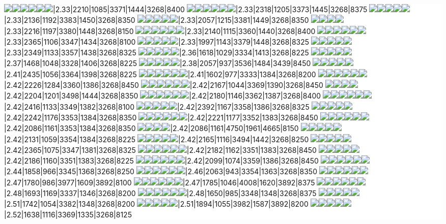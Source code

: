 ![](/item/6675.png)![](/item/3087.png)![](/item/1001.png)![](/item/1053.png)![](/item/1055.png)![](/item/1036.png)|2.33|2210|1085|3371|1444|3268|8400
![](/item/6691.png)![](/item/3153.png)![](/item/1001.png)![](/item/1055.png)![](/item/1037.png)![](/item/1036.png)|2.33|2318|1205|3373|1445|3268|8375
![](/item/3153.png)![](/item/6676.png)![](/item/1001.png)![](/item/1055.png)![](/item/1038.png)|2.33|2136|1192|3383|1450|3268|8350
![](/item/3153.png)![](/item/3033.png)![](/item/1001.png)![](/item/1055.png)![](/item/1038.png)|2.33|2057|1215|3381|1449|3268|8350
![](/item/3153.png)![](/item/3142.png)![](/item/1055.png)![](/item/1038.png)|2.33|2216|1197|3380|1448|3268|8150
![](/item/3031.png)![](/item/3087.png)![](/item/1001.png)![](/item/1053.png)![](/item/1055.png)![](/item/1036.png)|2.33|2140|1115|3360|1440|3268|8400
![](/item/6691.png)![](/item/3087.png)![](/item/1001.png)![](/item/1053.png)![](/item/1055.png)![](/item/1036.png)|2.33|2365|1106|3347|1434|3268|8100
![](/item/3153.png)![](/item/3031.png)![](/item/1001.png)![](/item/1055.png)![](/item/1037.png)|2.33|1997|1143|3379|1448|3268|8325
![](/item/3142.png)![](/item/3087.png)![](/item/1053.png)![](/item/1055.png)![](/item/1037.png)|2.33|2349|1133|3357|1438|3268|8325
![](/item/3124.png)![](/item/3046.png)![](/item/1053.png)![](/item/1055.png)![](/item/1037.png)|2.36|1618|1029|3334|1413|3268|8225
![](/item/3124.png)![](/item/3085.png)![](/item/1053.png)![](/item/1055.png)![](/item/1037.png)|2.37|1468|1048|3328|1406|3268|8225
![](/item/3508.png)![](/item/6692.png)![](/item/1053.png)![](/item/1055.png)![](/item/3006.png)|2.38|2057|937|3536|1484|3439|8450
![](/item/3142.png)![](/item/3508.png)![](/item/1053.png)![](/item/1055.png)![](/item/1037.png)|2.41|2435|1056|3364|1398|3268|8225
![](/item/6672.png)![](/item/3115.png)![](/item/1001.png)![](/item/1053.png)![](/item/1055.png)![](/item/1036.png)|2.41|1602|977|3333|1384|3268|8200
![](/item/6671.png)![](/item/3033.png)![](/item/1053.png)![](/item/1055.png)![](/item/1036.png)![](/item/1036.png)|2.42|2226|1284|3360|1386|3268|8450
![](/item/6675.png)![](/item/3094.png)![](/item/1053.png)![](/item/1055.png)![](/item/1036.png)![](/item/1036.png)|2.42|2167|1044|3369|1390|3268|8450
![](/item/6671.png)![](/item/3072.png)![](/item/1055.png)![](/item/1038.png)|2.42|2204|1201|3498|1444|3268|8350
![](/item/3031.png)![](/item/3095.png)![](/item/1001.png)![](/item/1053.png)![](/item/1055.png)![](/item/1036.png)|2.42|2180|1146|3362|1387|3268|8400
![](/item/6691.png)![](/item/3095.png)![](/item/1001.png)![](/item/1053.png)![](/item/1055.png)![](/item/1036.png)|2.42|2416|1133|3349|1382|3268|8100
![](/item/3142.png)![](/item/3095.png)![](/item/1053.png)![](/item/1055.png)![](/item/1037.png)|2.42|2392|1167|3358|1386|3268|8325
![](/item/6671.png)![](/item/3179.png)![](/item/1053.png)![](/item/1055.png)![](/item/1038.png)|2.42|2242|1176|3353|1384|3268|8350
![](/item/6671.png)![](/item/6696.png)![](/item/1053.png)![](/item/1055.png)![](/item/1036.png)![](/item/1036.png)|2.42|2221|1177|3352|1383|3268|8450
![](/item/6671.png)![](/item/3508.png)![](/item/1053.png)![](/item/1055.png)![](/item/1036.png)![](/item/1036.png)|2.42|2086|1161|3353|1384|3268|8350
![](/item/6671.png)![](/item/6673.png)![](/item/1055.png)![](/item/1038.png)|2.42|2086|1161|4750|1961|4665|8150
![](/item/6676.png)![](/item/3094.png)![](/item/1053.png)![](/item/1055.png)![](/item/1037.png)|2.42|2131|1059|3354|1384|3268|8225
![](/item/3095.png)![](/item/3072.png)![](/item/1001.png)![](/item/1055.png)![](/item/1038.png)|2.42|2165|1116|3494|1442|3268|8250
![](/item/6691.png)![](/item/3094.png)![](/item/1053.png)![](/item/1055.png)![](/item/1037.png)|2.42|2365|1075|3347|1381|3268|8325
![](/item/6671.png)![](/item/6693.png)![](/item/1053.png)![](/item/1055.png)![](/item/1036.png)![](/item/1036.png)|2.42|2182|1162|3351|1383|3268|8450
![](/item/6671.png)![](/item/6695.png)![](/item/1053.png)![](/item/1055.png)![](/item/1037.png)|2.42|2186|1160|3351|1383|3268|8225
![](/item/3031.png)![](/item/3094.png)![](/item/1053.png)![](/item/1055.png)![](/item/1036.png)![](/item/1036.png)|2.42|2099|1074|3359|1386|3268|8450
![](/item/3091.png)![](/item/3006.png)![](/item/1053.png)![](/item/1055.png)![](/item/1038.png)![](/item/1038.png)|2.44|1858|966|3345|1368|3268|8250
![](/item/3142.png)![](/item/3115.png)![](/item/1053.png)![](/item/1055.png)![](/item/1036.png)![](/item/1036.png)|2.46|2063|943|3354|1363|3268|8350
![](/item/6672.png)![](/item/3071.png)![](/item/1001.png)![](/item/1053.png)![](/item/1055.png)![](/item/1036.png)|2.47|1780|986|3977|1609|3892|8100
![](/item/3153.png)![](/item/3071.png)![](/item/1001.png)![](/item/1055.png)![](/item/1037.png)![](/item/1036.png)|2.47|1785|1046|4008|1620|3892|8375
![](/item/3124.png)![](/item/3087.png)![](/item/1001.png)![](/item/1053.png)![](/item/1055.png)![](/item/1036.png)|2.48|1693|1169|3337|1346|3268|8200
![](/item/6672.png)![](/item/3085.png)![](/item/1053.png)![](/item/1055.png)![](/item/1037.png)![](/item/1036.png)|2.48|1650|985|3348|1348|3268|8375
![](/item/3153.png)![](/item/3046.png)![](/item/1055.png)![](/item/1038.png)![](/item/1036.png)|2.51|1742|1054|3382|1348|3268|8200
![](/item/6671.png)![](/item/3071.png)![](/item/1053.png)![](/item/1055.png)![](/item/1036.png)|2.51|1894|1055|3982|1587|3892|8200
![](/item/3153.png)![](/item/3091.png)![](/item/1001.png)![](/item/1055.png)![](/item/1037.png)|2.52|1638|1116|3369|1335|3268|8125